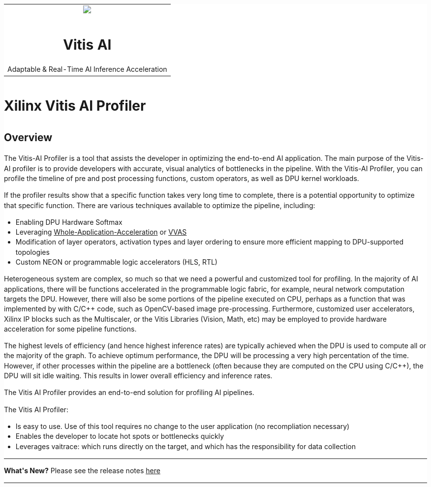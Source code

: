 ﻿<table class="sphinxhide">
 <tr>
   <td align="center"><img src="https://raw.githubusercontent.com/Xilinx/Image-Collateral/main/xilinx-logo.png" width="30%"/><h1>Vitis AI</h1><h0>Adaptable & Real-Time AI Inference Acceleration</h0>
   </td>
 </tr>
</table>


# Xilinx Vitis AI Profiler

## Overview

The Vitis-AI Profiler is a tool that assists the developer in optimizing the end-to-end AI application. The main purpose of the Vitis-AI profiler is to provide developers with accurate, visual analytics of bottlenecks in the pipeline.  With the Vitis-AI Profiler, you can profile the timeline of pre and post processing functions, custom operators, as well as DPU kernel workloads. 

If the profiler results show that a specific function takes very long time to complete, there is a potential opportunity to optimize that specific function.  There are various techniques available to optimize the pipeline, including:

- Enabling DPU Hardware Softmax
- Leveraging [Whole-Application-Acceleration](../Whole-App-Acceleration) or [VVAS](https://xilinx.github.io/VVAS/)
- Modification of layer operators, activation types and layer ordering to ensure more efficient mapping to DPU-supported topologies
- Custom NEON or programmable logic accelerators (HLS, RTL)

Heterogeneous system are complex, so much so that we need a powerful and customized tool for profiling.  In the majority of AI applications, there will be functions accelerated in the programmable logic fabric, for example, neural network computation targets the DPU.  However, there will also be some portions of the pipeline executed on CPU, perhaps as a function that was implemented by with C/C++ code, such as OpenCV-based image pre-processing.  Furthermore, customized user accelerators, Xilinx IP blocks such as the Multiscaler, or the Vitis Libraries (Vision, Math, etc) may be employed to provide hardware acceleration for some pipeline functions.

The highest levels of efficiency (and hence highest inference rates) are typically achieved when the DPU is used to compute all or the majority of the graph.  To achieve optimum performance, the DPU will be processing a very high percentation of the time.  However, if other processes within the pipeline are a bottleneck (often because they are computed on the CPU using C/C++), the DPU will sit idle waiting.  This results in lower overall efficiency and inference rates.

The Vitis AI Profiler provides an end-to-end solution for profiling AI pipelines.

The Vitis AI Profiler:

- Is easy to use.  Use of this tool requires no change to the user application (no recompliation necessary)
- Enables the developer to locate hot spots or bottlenecks quickly
- Leverages vaitrace: which runs directly on the target, and which has the responsibility for data collection

****************
**What's New?** Please see the release notes [here](../docs/reference/release_notes.md)
****************
